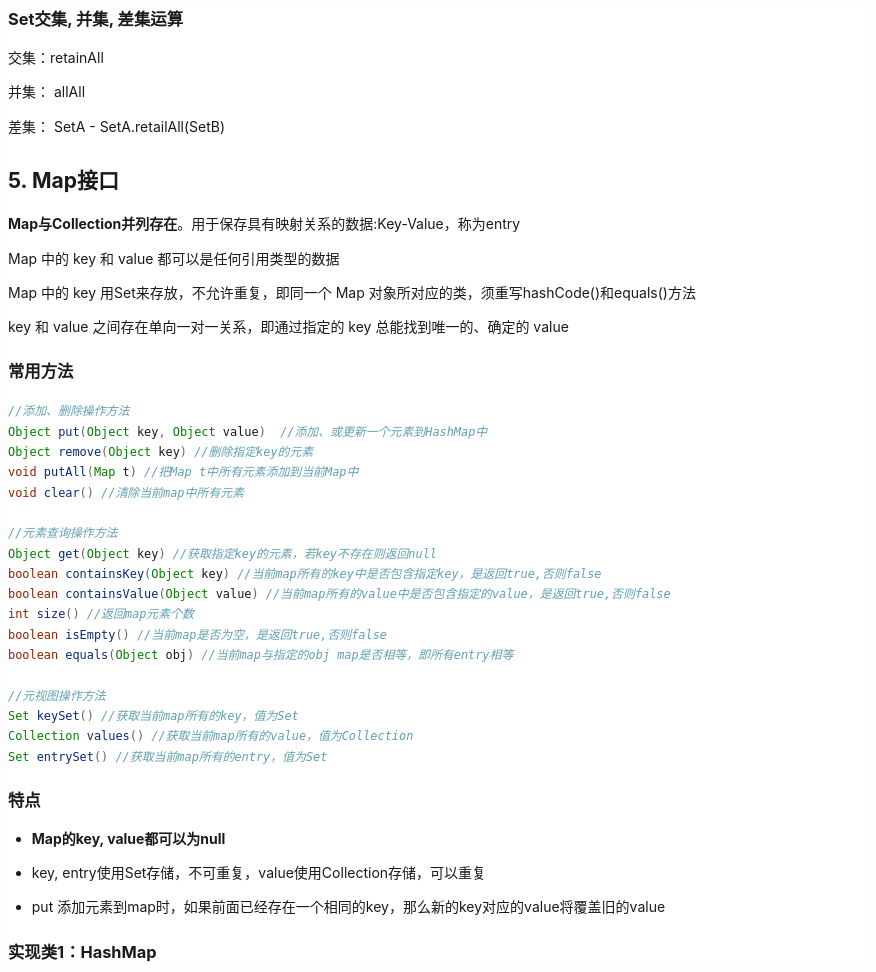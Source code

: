 


### Set交集, 并集, 差集运算
交集：retainAll

并集： allAll

差集： SetA - SetA.retailAll(SetB)




## 5. Map接口
**Map与Collection并列存在**。用于保存具有映射关系的数据:Key-Value，称为entry

Map 中的 key 和  value 都可以是任何引用类型的数据

Map 中的 key 用Set来存放，不允许重复，即同一个 Map 对象所对应的类，须重写hashCode()和equals()方法

key 和 value 之间存在单向一对一关系，即通过指定的 key 总能找到唯一的、确定的 value

### 常用方法

```java
//添加、删除操作方法
Object put(Object key, Object value)  //添加、或更新一个元素到HashMap中
Object remove(Object key) //删除指定key的元素
void putAll(Map t) //把Map t中所有元素添加到当前Map中
void clear() //清除当前map中所有元素

//元素查询操作方法
Object get(Object key) //获取指定key的元素，若key不存在则返回null
boolean containsKey(Object key) //当前map所有的key中是否包含指定key，是返回true,否则false
boolean containsValue(Object value) //当前map所有的value中是否包含指定的value，是返回true,否则false
int size() //返回map元素个数
boolean isEmpty() //当前map是否为空，是返回true,否则false
boolean equals(Object obj) //当前map与指定的obj map是否相等，即所有entry相等

//元视图操作方法
Set keySet() //获取当前map所有的key，值为Set
Collection values() //获取当前map所有的value，值为Collection
Set entrySet() //获取当前map所有的entry，值为Set
```


### 特点
* **Map的key, value都可以为null**

* key, entry使用Set存储，不可重复，value使用Collection存储，可以重复

* put 添加元素到map时，如果前面已经存在一个相同的key，那么新的key对应的value将覆盖旧的value

  

### 实现类1：HashMap
